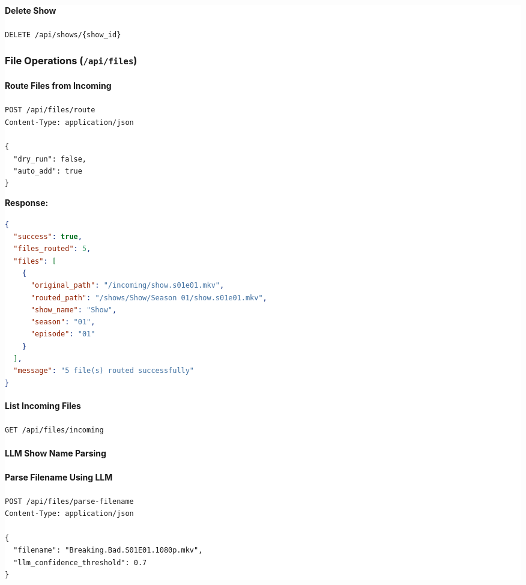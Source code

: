 #### Delete Show
```http
DELETE /api/shows/{show_id}
```

### File Operations (`/api/files`)

#### Route Files from Incoming
```http
POST /api/files/route
Content-Type: application/json

{
  "dry_run": false,
  "auto_add": true
}
```

**Response:**
```json
{
  "success": true,
  "files_routed": 5,
  "files": [
    {
      "original_path": "/incoming/show.s01e01.mkv",
      "routed_path": "/shows/Show/Season 01/show.s01e01.mkv",
      "show_name": "Show",
      "season": "01",
      "episode": "01"
    }
  ],
  "message": "5 file(s) routed successfully"
}
```

#### List Incoming Files
```http
GET /api/files/incoming
```

#### LLM Show Name Parsing

#### Parse Filename Using LLM
```http
POST /api/files/parse-filename
Content-Type: application/json

{
  "filename": "Breaking.Bad.S01E01.1080p.mkv",
  "llm_confidence_threshold": 0.7
}
```
